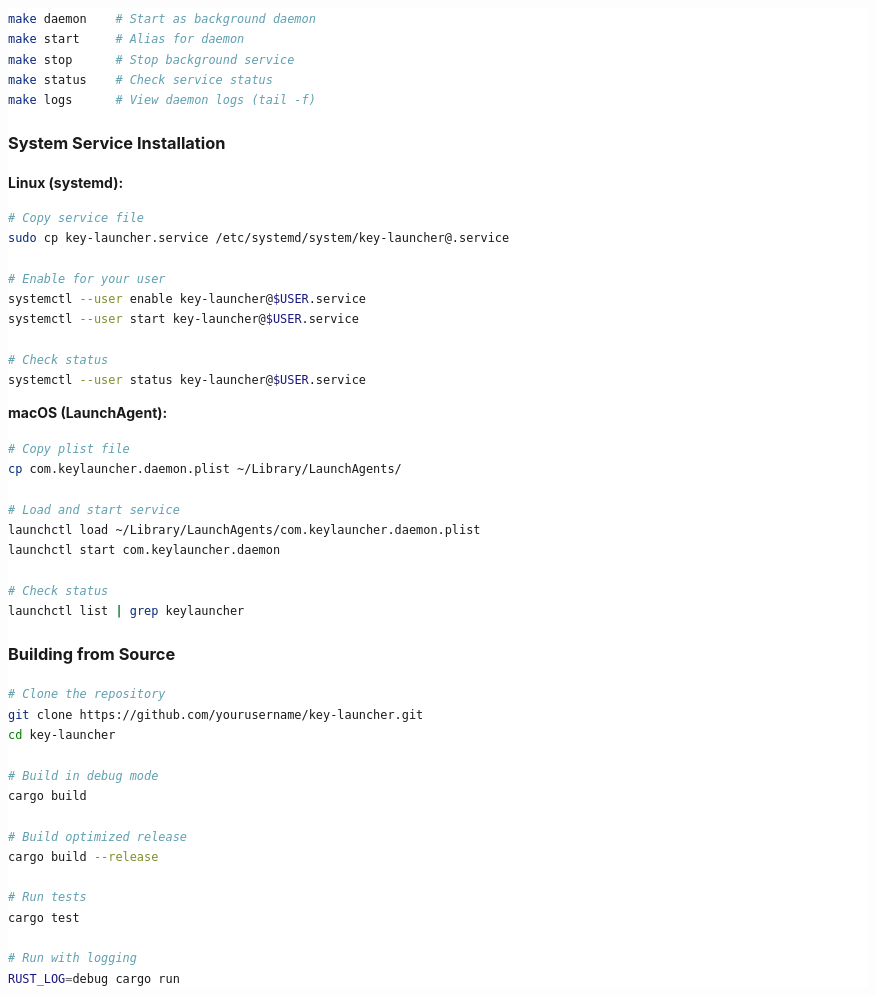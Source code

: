 ```bash
make daemon    # Start as background daemon
make start     # Alias for daemon
make stop      # Stop background service
make status    # Check service status
make logs      # View daemon logs (tail -f)
```

### System Service Installation

**Linux (systemd):**
```bash
# Copy service file
sudo cp key-launcher.service /etc/systemd/system/key-launcher@.service

# Enable for your user
systemctl --user enable key-launcher@$USER.service
systemctl --user start key-launcher@$USER.service

# Check status
systemctl --user status key-launcher@$USER.service
```

**macOS (LaunchAgent):**
```bash
# Copy plist file
cp com.keylauncher.daemon.plist ~/Library/LaunchAgents/

# Load and start service
launchctl load ~/Library/LaunchAgents/com.keylauncher.daemon.plist
launchctl start com.keylauncher.daemon

# Check status
launchctl list | grep keylauncher
```

### Building from Source

```bash
# Clone the repository
git clone https://github.com/yourusername/key-launcher.git
cd key-launcher

# Build in debug mode
cargo build

# Build optimized release
cargo build --release

# Run tests
cargo test

# Run with logging
RUST_LOG=debug cargo run
```
